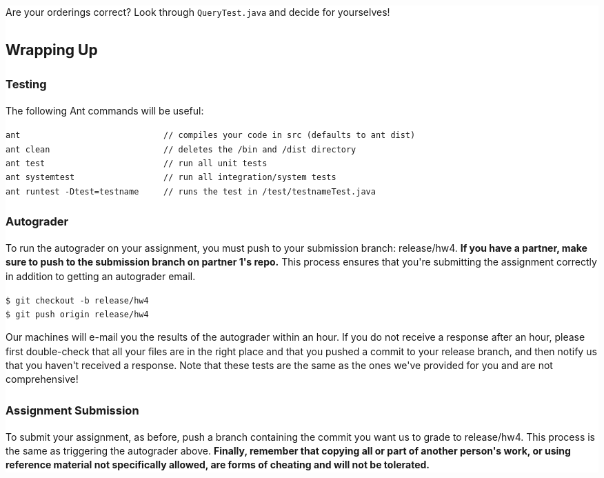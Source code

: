 Are your orderings correct? Look through `QueryTest.java` and decide for yourselves!

## Wrapping Up

### Testing
The following Ant commands will be useful:

    ant                             // compiles your code in src (defaults to ant dist)
    ant clean                       // deletes the /bin and /dist directory
    ant test                        // run all unit tests
    ant systemtest                  // run all integration/system tests
    ant runtest -Dtest=testname     // runs the test in /test/testnameTest.java
    
### Autograder

To run the autograder on your assignment, you must push to your submission branch: release/hw4. **If you have a partner, make sure to push to the submission branch on partner 1's repo.** This process ensures that you're
submitting the assignment correctly in addition to getting an autograder email. 

    $ git checkout -b release/hw4
    $ git push origin release/hw4

Our machines will e-mail you the results of the autograder within an hour. If you do not receive a response after an
hour, please first double-check that all your files are in the right place and that you pushed a commit to your
release branch, and then notify us that you haven't received a response. Note that these tests are the same as the
ones we've provided for you and are not comprehensive!

### Assignment Submission
To submit your assignment, as before, push a branch containing the commit you want us to grade to release/hw4. This
process is the same as triggering the autograder above. **Finally, remember that copying all or part of another
person's work, or using reference material not specifically allowed, are forms of cheating and will not be tolerated.**
